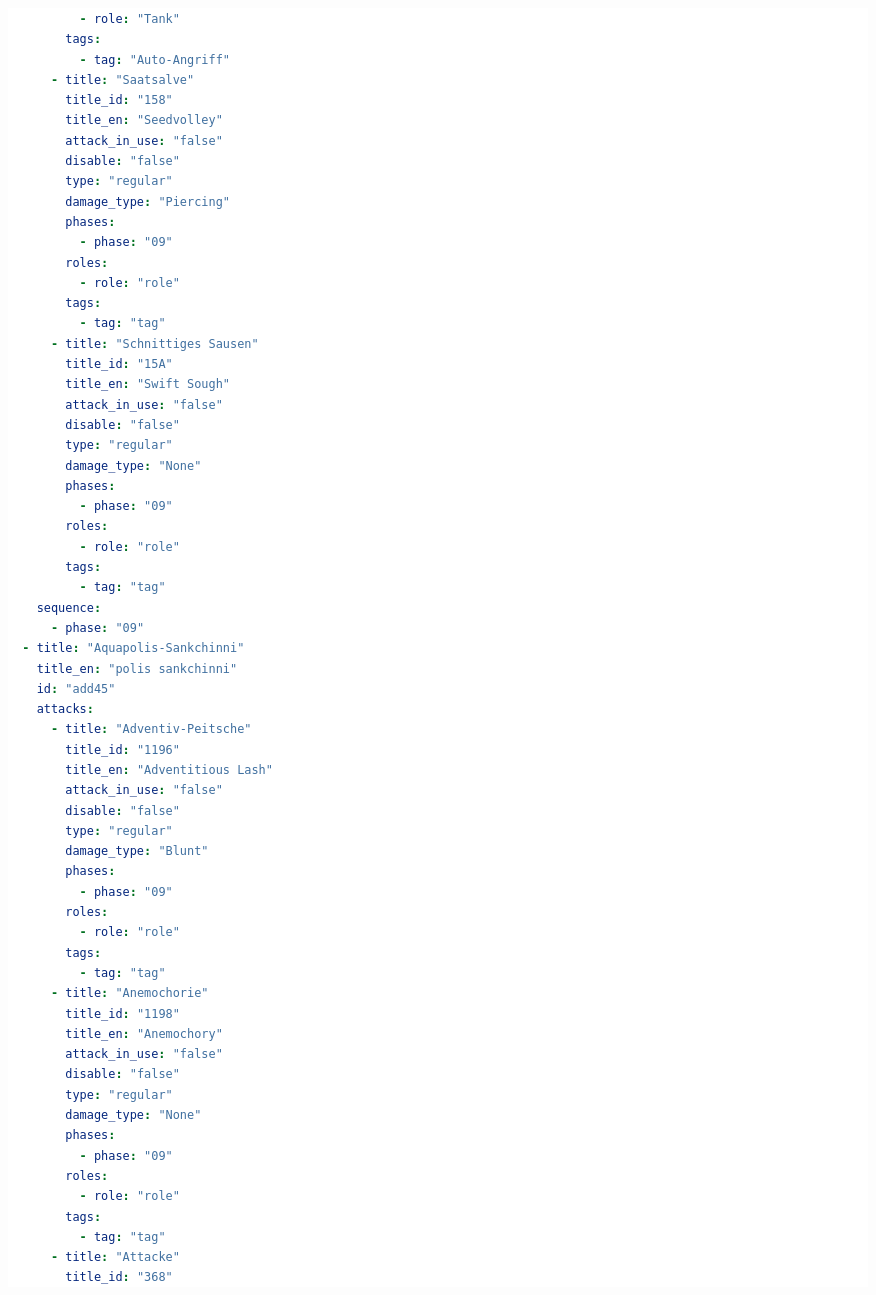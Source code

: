 ```yaml
          - role: "Tank"
        tags:
          - tag: "Auto-Angriff"
      - title: "Saatsalve"
        title_id: "158"
        title_en: "Seedvolley"
        attack_in_use: "false"
        disable: "false"
        type: "regular"
        damage_type: "Piercing"
        phases:
          - phase: "09"
        roles:
          - role: "role"
        tags:
          - tag: "tag"
      - title: "Schnittiges Sausen"
        title_id: "15A"
        title_en: "Swift Sough"
        attack_in_use: "false"
        disable: "false"
        type: "regular"
        damage_type: "None"
        phases:
          - phase: "09"
        roles:
          - role: "role"
        tags:
          - tag: "tag"
    sequence:
      - phase: "09"
  - title: "Aquapolis-Sankchinni"
    title_en: "polis sankchinni"
    id: "add45"
    attacks:
      - title: "Adventiv-Peitsche"
        title_id: "1196"
        title_en: "Adventitious Lash"
        attack_in_use: "false"
        disable: "false"
        type: "regular"
        damage_type: "Blunt"
        phases:
          - phase: "09"
        roles:
          - role: "role"
        tags:
          - tag: "tag"
      - title: "Anemochorie"
        title_id: "1198"
        title_en: "Anemochory"
        attack_in_use: "false"
        disable: "false"
        type: "regular"
        damage_type: "None"
        phases:
          - phase: "09"
        roles:
          - role: "role"
        tags:
          - tag: "tag"
      - title: "Attacke"
        title_id: "368"
```